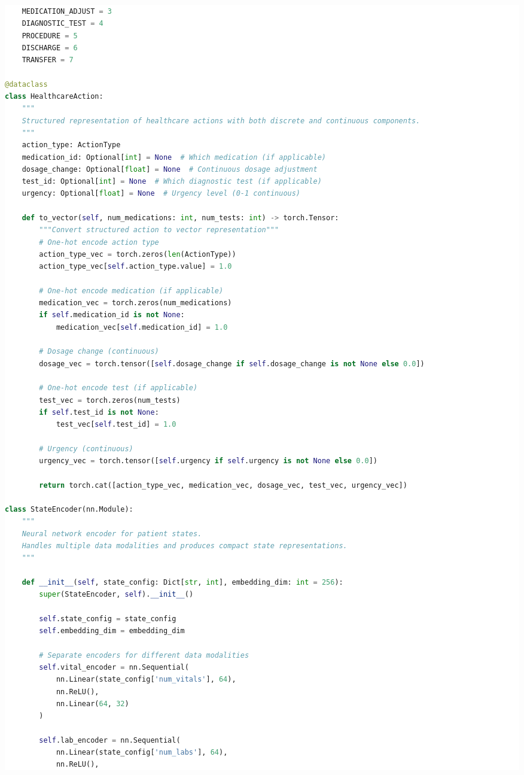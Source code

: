 ```python
    MEDICATION_ADJUST = 3
    DIAGNOSTIC_TEST = 4
    PROCEDURE = 5
    DISCHARGE = 6
    TRANSFER = 7

@dataclass
class HealthcareAction:
    """
    Structured representation of healthcare actions with both discrete and continuous components.
    """
    action_type: ActionType
    medication_id: Optional[int] = None  # Which medication (if applicable)
    dosage_change: Optional[float] = None  # Continuous dosage adjustment
    test_id: Optional[int] = None  # Which diagnostic test (if applicable)
    urgency: Optional[float] = None  # Urgency level (0-1 continuous)
    
    def to_vector(self, num_medications: int, num_tests: int) -> torch.Tensor:
        """Convert structured action to vector representation"""
        # One-hot encode action type
        action_type_vec = torch.zeros(len(ActionType))
        action_type_vec[self.action_type.value] = 1.0
        
        # One-hot encode medication (if applicable)
        medication_vec = torch.zeros(num_medications)
        if self.medication_id is not None:
            medication_vec[self.medication_id] = 1.0
        
        # Dosage change (continuous)
        dosage_vec = torch.tensor([self.dosage_change if self.dosage_change is not None else 0.0])
        
        # One-hot encode test (if applicable)
        test_vec = torch.zeros(num_tests)
        if self.test_id is not None:
            test_vec[self.test_id] = 1.0
        
        # Urgency (continuous)
        urgency_vec = torch.tensor([self.urgency if self.urgency is not None else 0.0])
        
        return torch.cat([action_type_vec, medication_vec, dosage_vec, test_vec, urgency_vec])

class StateEncoder(nn.Module):
    """
    Neural network encoder for patient states.
    Handles multiple data modalities and produces compact state representations.
    """
    
    def __init__(self, state_config: Dict[str, int], embedding_dim: int = 256):
        super(StateEncoder, self).__init__()
        
        self.state_config = state_config
        self.embedding_dim = embedding_dim
        
        # Separate encoders for different data modalities
        self.vital_encoder = nn.Sequential(
            nn.Linear(state_config['num_vitals'], 64),
            nn.ReLU(),
            nn.Linear(64, 32)
        )
        
        self.lab_encoder = nn.Sequential(
            nn.Linear(state_config['num_labs'], 64),
            nn.ReLU(),
```